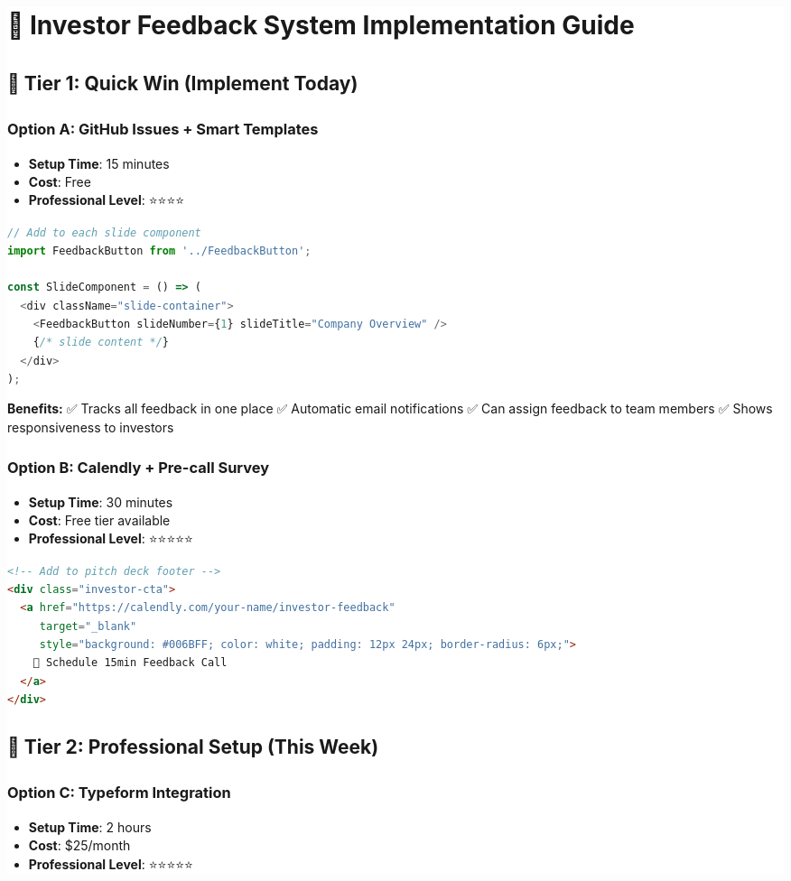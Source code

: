 # 🎯 Investor Feedback System Implementation Guide

## 🚀 **Tier 1: Quick Win (Implement Today)**

### **Option A: GitHub Issues + Smart Templates**
- **Setup Time**: 15 minutes
- **Cost**: Free
- **Professional Level**: ⭐⭐⭐⭐

```javascript
// Add to each slide component
import FeedbackButton from '../FeedbackButton';

const SlideComponent = () => (
  <div className="slide-container">
    <FeedbackButton slideNumber={1} slideTitle="Company Overview" />
    {/* slide content */}
  </div>
);
```

**Benefits:**
✅ Tracks all feedback in one place
✅ Automatic email notifications
✅ Can assign feedback to team members
✅ Shows responsiveness to investors

### **Option B: Calendly + Pre-call Survey**
- **Setup Time**: 30 minutes
- **Cost**: Free tier available
- **Professional Level**: ⭐⭐⭐⭐⭐

```html
<!-- Add to pitch deck footer -->
<div class="investor-cta">
  <a href="https://calendly.com/your-name/investor-feedback" 
     target="_blank" 
     style="background: #006BFF; color: white; padding: 12px 24px; border-radius: 6px;">
    📅 Schedule 15min Feedback Call
  </a>
</div>
```

## 🎯 **Tier 2: Professional Setup (This Week)**

### **Option C: Typeform Integration**
- **Setup Time**: 2 hours
- **Cost**: $25/month
- **Professional Level**: ⭐⭐⭐⭐⭐
